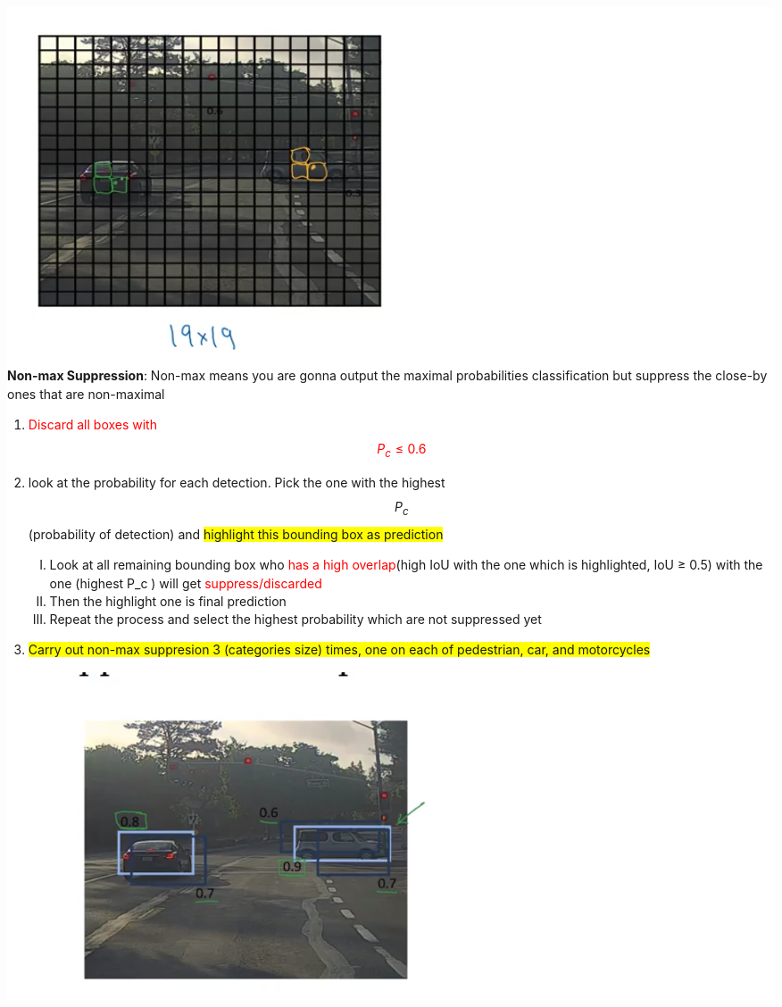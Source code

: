 ![](/img/post/cnn/week3pic13.png)

**Non-max Suppression**:  Non-max means you are gonna output the maximal probabilities classification but suppress the close-by ones that are non-maximal


1. <span style="color:red">Discard all boxes with $$P_c \leq 0.6$$</span>
2. look at the probability for each detection. Pick the one with the highest $$P_c$$(probability of detection) and <span style="background-color:#FFFF00">highlight this bounding box as prediction</span>
     <ol type="I">

     <li> Look at all remaining bounding box who <span style="color:red">has a high overlap</span>(high IoU with the one which is highlighted, IoU ≥ 0.5) with the one (highest P_c ) will get <span style="color:red">suppress/discarded</span> </li>
     <li> Then the highlight one is final prediction </li>
     <li>Repeat the process and select the highest probability which are not suppressed yet</li>
    </ol>
3. <span style="background-color:#FFFF00">Carry out non-max suppresion 3 (categories size) times, one on each of pedestrian, car, and motorcycles</span>

![](/img/post/cnn/week3pic14.png)
